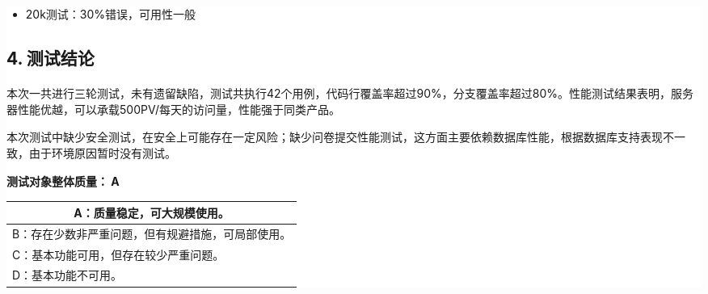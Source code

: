 - 20k测试：30%错误，可用性一般

## 4. 测试结论

本次一共进行三轮测试，未有遗留缺陷，测试共执行42个用例，代码行覆盖率超过90%，分支覆盖率超过80%。性能测试结果表明，服务器性能优越，可以承载500PV/每天的访问量，性能强于同类产品。

本次测试中缺少安全测试，在安全上可能存在一定风险；缺少问卷提交性能测试，这方面主要依赖数据库性能，根据数据库支持表现不一致，由于环境原因暂时没有测试。

**测试对象整体质量： A**

| A：质量稳定，可大规模使用。                       |
| ------------------------------------------------- |
| B：存在少数非严重问题，但有规避措施，可局部使用。 |
| C：基本功能可用，但存在较少严重问题。             |
| D：基本功能不可用。                               |